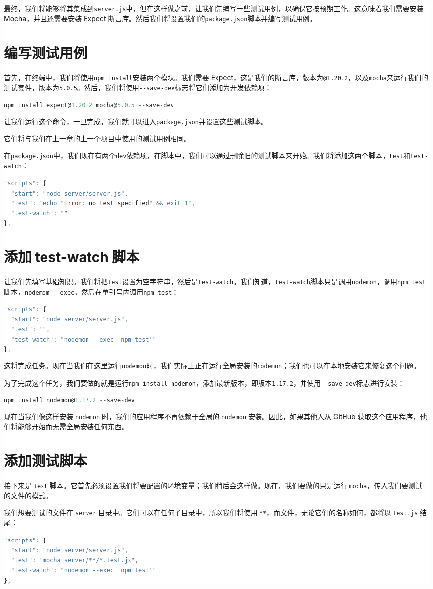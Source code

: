 最终，我们将能够将其集成到`server.js`中，但在这样做之前，让我们先编写一些测试用例，以确保它按预期工作。这意味着我们需要安装 Mocha，并且还需要安装 Expect 断言库。然后我们将设置我们的`package.json`脚本并编写测试用例。

# 编写测试用例

首先，在终端中，我们将使用`npm install`安装两个模块。我们需要 Expect，这是我们的断言库，版本为`@1.20.2`，以及`mocha`来运行我们的测试套件，版本为`5.0.5`。然后，我们将使用`--save-dev`标志将它们添加为开发依赖项：

```js
npm install expect@1.20.2 mocha@5.0.5 --save-dev
```

让我们运行这个命令，一旦完成，我们就可以进入`package.json`并设置这些测试脚本。

它们将与我们在上一章的上一个项目中使用的测试用例相同。

在`package.json`中，我们现在有两个`dev`依赖项，在脚本中，我们可以通过删除旧的测试脚本来开始。我们将添加这两个脚本，`test`和`test-watch`：

```js
"scripts": {
  "start": "node server/server.js",
  "test": "echo "Error: no test specified" && exit 1",
  "test-watch": ""
},
```

# 添加 test-watch 脚本

让我们先填写基础知识。我们将把`test`设置为空字符串，然后是`test-watch`。我们知道，`test-watch`脚本只是调用`nodemon`，调用`npm test`脚本，`nodemom --exec`，然后在单引号内调用`npm test`：

```js
"scripts": {
  "start": "node server/server.js",
  "test": "",
  "test-watch": "nodemon --exec 'npm test'"
},
```

这将完成任务。现在当我们在这里运行`nodemon`时，我们实际上正在运行全局安装的`nodemon`；我们也可以在本地安装它来修复这个问题。

为了完成这个任务，我们要做的就是运行`npm install nodemon`，添加最新版本，即版本`1.17.2`，并使用`--save-dev`标志进行安装：

```js
npm install nodemon@1.17.2 --save-dev
```

现在当我们像这样安装 `nodemon` 时，我们的应用程序不再依赖于全局的 `nodemon` 安装。因此，如果其他人从 GitHub 获取这个应用程序，他们将能够开始而无需全局安装任何东西。

# 添加测试脚本

接下来是 `test` 脚本。它首先必须设置我们将要配置的环境变量；我们稍后会这样做。现在，我们要做的只是运行 `mocha`，传入我们要测试的文件的模式。

我们想要测试的文件在 `server` 目录中。它们可以在任何子目录中，所以我们将使用 `**`，而文件，无论它们的名称如何，都将以 `test.js` 结尾：

```js
"scripts": {
  "start": "node server/server.js",
  "test": "mocha server/**/*.test.js",
  "test-watch": "nodemon --exec 'npm test'"
},
```
